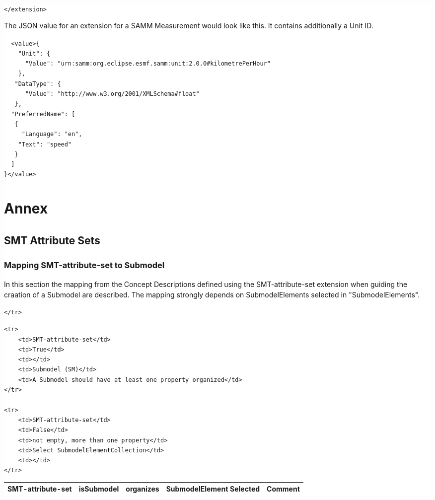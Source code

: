     </extension>


The JSON value for an extension for a SAMM Measurement would look like this. It contains additionally a Unit ID.

      <value>{
        "Unit": {
          "Value": "urn:samm:org.eclipse.esmf.samm:unit:2.0.0#kilometrePerHour"
        },
       "DataType": {
          "Value": "http://www.w3.org/2001/XMLSchema#float"
       },
      "PreferredName": [
       {
         "Language": "en",
        "Text": "speed"
       }
      ]
    }</value>

# Annex

## SMT Attribute Sets 

### Mapping SMT-attribute-set to Submodel

In this section the mapping from the Concept Descriptions defined using the SMT-attribute-set extension when guiding the craation of a Submodel are described. The mapping strongly depends on SubmodelElements selected in "SubmodelElements".

<table>
  <thead>
    <tr>
      <th>SMT-attribute-set</th>
      <th>isSubmodel</th>
      <th>organizes</th>
	  <th>SubmodelElement Selected</th>
      <th>Comment</th>
	
    </tr>
  </thead>

    <tr>
      	<td>SMT-attribute-set</td>
      	<td>True</td>
      	<td></td>
      	<td>Submodel (SM)</td>
		<td>A Submodel should have at least one property organized</td>
	</tr>

    <tr>
      	<td>SMT-attribute-set</td>
      	<td>False</td>
      	<td>not empty, more than one property</td>
      	<td>Select SubmodelElementCollection</td>
		<td></td>
	</tr>
